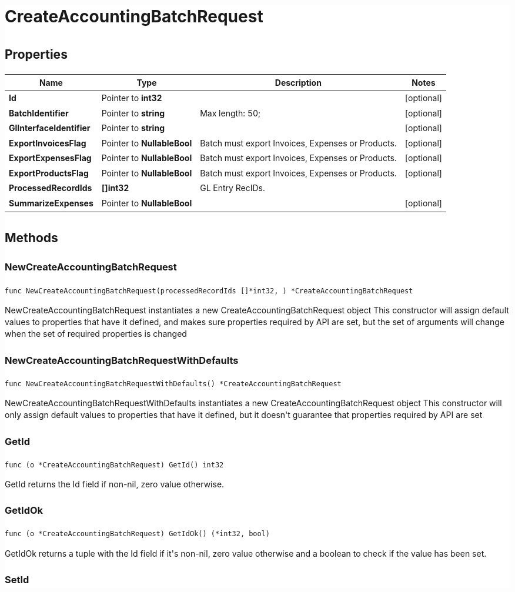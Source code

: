 # CreateAccountingBatchRequest

## Properties

Name | Type | Description | Notes
------------ | ------------- | ------------- | -------------
**Id** | Pointer to **int32** |  | [optional] 
**BatchIdentifier** | Pointer to **string** |  Max length: 50; | [optional] 
**GlInterfaceIdentifier** | Pointer to **string** |  | [optional] 
**ExportInvoicesFlag** | Pointer to **NullableBool** | Batch must export Invoices, Expenses or Products. | [optional] 
**ExportExpensesFlag** | Pointer to **NullableBool** | Batch must export Invoices, Expenses or Products. | [optional] 
**ExportProductsFlag** | Pointer to **NullableBool** | Batch must export Invoices, Expenses or Products. | [optional] 
**ProcessedRecordIds** | **[]int32** | GL Entry RecIDs. | 
**SummarizeExpenses** | Pointer to **NullableBool** |  | [optional] 

## Methods

### NewCreateAccountingBatchRequest

`func NewCreateAccountingBatchRequest(processedRecordIds []*int32, ) *CreateAccountingBatchRequest`

NewCreateAccountingBatchRequest instantiates a new CreateAccountingBatchRequest object
This constructor will assign default values to properties that have it defined,
and makes sure properties required by API are set, but the set of arguments
will change when the set of required properties is changed

### NewCreateAccountingBatchRequestWithDefaults

`func NewCreateAccountingBatchRequestWithDefaults() *CreateAccountingBatchRequest`

NewCreateAccountingBatchRequestWithDefaults instantiates a new CreateAccountingBatchRequest object
This constructor will only assign default values to properties that have it defined,
but it doesn't guarantee that properties required by API are set

### GetId

`func (o *CreateAccountingBatchRequest) GetId() int32`

GetId returns the Id field if non-nil, zero value otherwise.

### GetIdOk

`func (o *CreateAccountingBatchRequest) GetIdOk() (*int32, bool)`

GetIdOk returns a tuple with the Id field if it's non-nil, zero value otherwise
and a boolean to check if the value has been set.

### SetId
